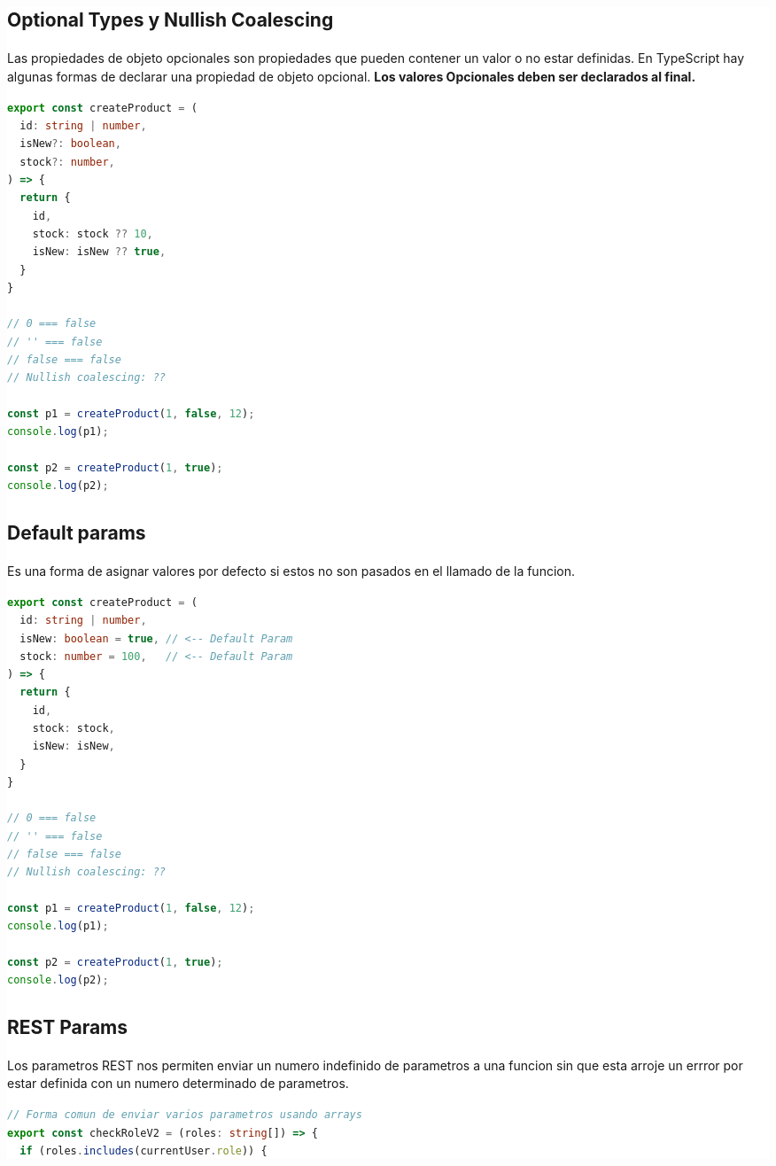 ## Optional Types y Nullish Coalescing
Las propiedades de objeto opcionales son propiedades que pueden contener un valor o no estar definidas. En TypeScript hay algunas formas de declarar una propiedad de objeto opcional.
**Los valores Opcionales deben ser declarados al final.**
```ts
export const createProduct = (
  id: string | number,
  isNew?: boolean,
  stock?: number,
) => {
  return {
    id,
    stock: stock ?? 10,
    isNew: isNew ?? true,
  }
}

// 0 === false
// '' === false
// false === false
// Nullish coalescing: ??

const p1 = createProduct(1, false, 12);
console.log(p1);

const p2 = createProduct(1, true);
console.log(p2);
```
## Default params
Es una forma de asignar valores por defecto si estos no son pasados en el llamado de la funcion.
```ts
export const createProduct = (
  id: string | number,
  isNew: boolean = true, // <-- Default Param
  stock: number = 100,   // <-- Default Param
) => {
  return {
    id,
    stock: stock,
    isNew: isNew,
  }
}

// 0 === false
// '' === false
// false === false
// Nullish coalescing: ??

const p1 = createProduct(1, false, 12);
console.log(p1);

const p2 = createProduct(1, true);
console.log(p2);
```
## REST Params
Los parametros REST nos permiten enviar un numero indefinido de parametros a una funcion sin que esta arroje un errror por estar definida con un numero determinado de parametros.
```ts
// Forma comun de enviar varios parametros usando arrays
export const checkRoleV2 = (roles: string[]) => {
  if (roles.includes(currentUser.role)) {
```